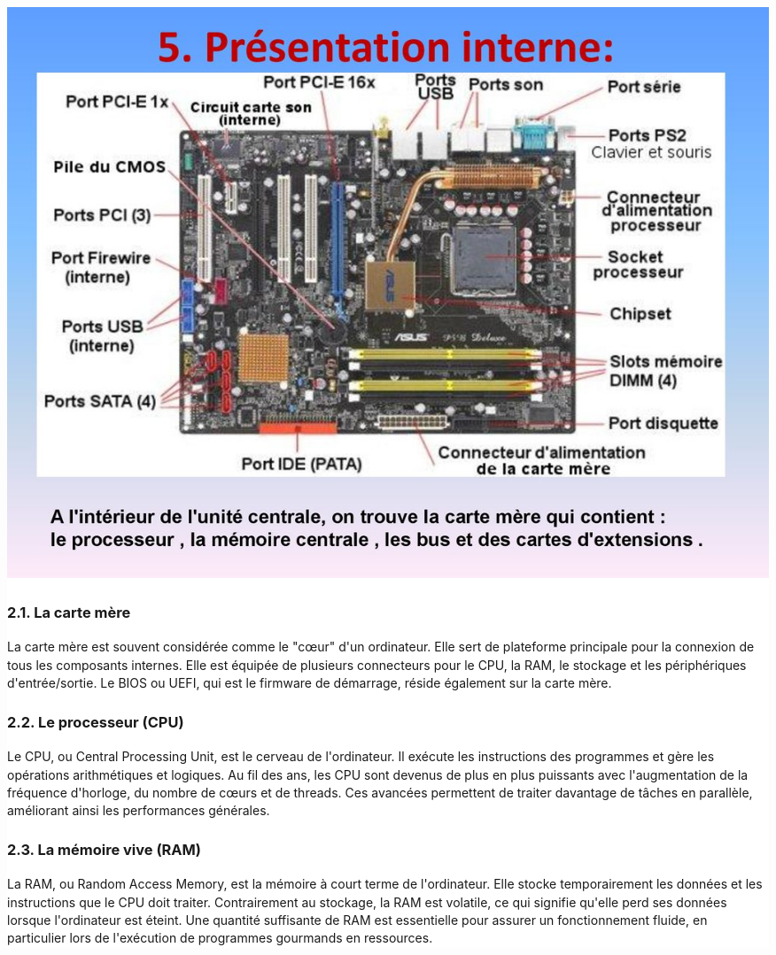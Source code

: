 ![img_9.png](img/img_9.png)

### 2.1. La carte mère
La carte mère est souvent considérée comme le "cœur" d'un ordinateur. Elle sert de plateforme principale pour la connexion de tous les composants internes. Elle est équipée de plusieurs connecteurs pour le CPU, la RAM, le stockage et les périphériques d'entrée/sortie. Le BIOS ou UEFI, qui est le firmware de démarrage, réside également sur la carte mère.

### 2.2. Le processeur (CPU)
Le CPU, ou Central Processing Unit, est le cerveau de l'ordinateur. Il exécute les instructions des programmes et gère les opérations arithmétiques et logiques. Au fil des ans, les CPU sont devenus de plus en plus puissants avec l'augmentation de la fréquence d'horloge, du nombre de cœurs et de threads. Ces avancées permettent de traiter davantage de tâches en parallèle, améliorant ainsi les performances générales.

### 2.3. La mémoire vive (RAM)
La RAM, ou Random Access Memory, est la mémoire à court terme de l'ordinateur. Elle stocke temporairement les données et les instructions que le CPU doit traiter. Contrairement au stockage, la RAM est volatile, ce qui signifie qu'elle perd ses données lorsque l'ordinateur est éteint. Une quantité suffisante de RAM est essentielle pour assurer un fonctionnement fluide, en particulier lors de l'exécution de programmes gourmands en ressources.
